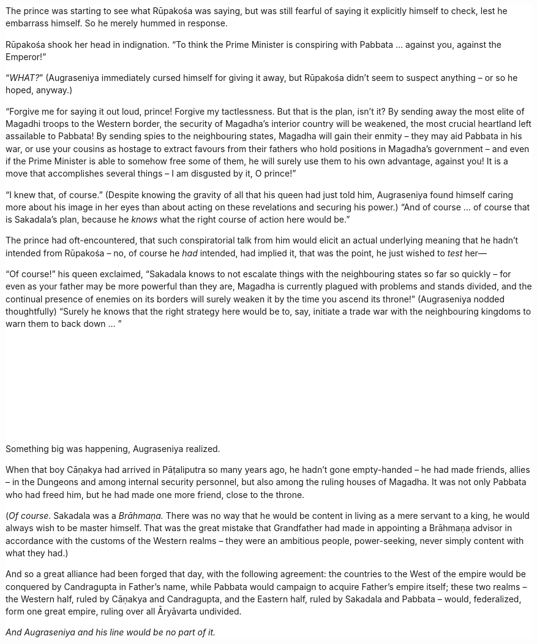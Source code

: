 The prince was starting to see what Rūpakośa was saying, but was still fearful of saying it explicitly himself to check, lest he embarrass himself. So he merely hummed in response.

Rūpakośa shook her head in indignation. “To think the Prime Minister is conspiring with Pabbata … against you, against the Emperor!”

“_WHAT?_” (Augraseniya immediately cursed himself for giving it away, but Rūpakośa didn’t seem to suspect anything – or so he hoped, anyway.)

“Forgive me for saying it out loud, prince! Forgive my tactlessness. But that is the plan, isn’t it? By sending away the most elite of Magadhi troops to the Western border, the security of Magadha’s interior country will be weakened, the most crucial heartland left assailable to Pabbata! By sending spies to the neighbouring states, Magadha will gain their enmity – they may aid Pabbata in his war, or use your cousins as hostage to extract favours from their fathers who hold positions in Magadha’s government – and even if the Prime Minister is able to somehow free some of them, he will surely use them to his own advantage, against you! It is a move that accomplishes several things – I am disgusted by it, O prince!”

“I knew that, of course.” (Despite knowing the gravity of all that his queen had just told him, Augraseniya found himself caring more about his image in her eyes than about acting on these revelations and securing his power.) “And of course … of course that is Sakadala’s plan, because he _knows_ what the right course of action here would be.”

The prince had oft-encountered, that such conspiratorial talk from him would elicit an actual underlying meaning that he hadn’t intended from Rūpakośa – no, of course he _had_ intended, had implied it, that was the point, he just wished to _test_ her—

“Of course!” his queen exclaimed, “Sakadala knows to not escalate things with the neighbouring states so far so quickly – for even as your father may be more powerful than they are, Magadha is currently plagued with problems and stands divided, and the continual presence of enemies on its borders will surely weaken it by the time you ascend its throne!” (Augraseniya nodded thoughtfully) “Surely he knows that the right strategy here would be to, say, initiate a trade war with the neighbouring kingdoms to warn them to back down … ”

![prostitutes](../specials/quotes/arthashastra/prostitutes.md)

Something big was happening, Augraseniya realized.

When that boy Cāṇakya had arrived in Pāṭaliputra so many years ago, he hadn’t gone empty-handed – he had made friends, allies – in the Dungeons and among internal security personnel, but also among the ruling houses of Magadha. It was not only Pabbata who had freed him, but he had made one more friend, close to the throne.

(_Of course._ Sakadala was a _Brāhmaṇa._ There was no way that he would be content in living as a mere servant to a king, he would always wish to be master himself. That was the great mistake that Grandfather had made in appointing a Brāhmaṇa advisor in accordance with the customs of the Western realms – they were an ambitious people, power-seeking, never simply content with what they had.)

And so a great alliance had been forged that day, with the following agreement: the countries to the West of the empire would be conquered by Candragupta in Father’s name, while Pabbata would campaign to acquire Father’s empire itself; these two realms – the Western half, ruled by Cāṇakya and Candragupta, and the Eastern half, ruled by Sakadala and Pabbata – would, federalized, form one great empire, ruling over all Āryāvarta undivided.

_And Augraseniya and his line would be no part of it._

